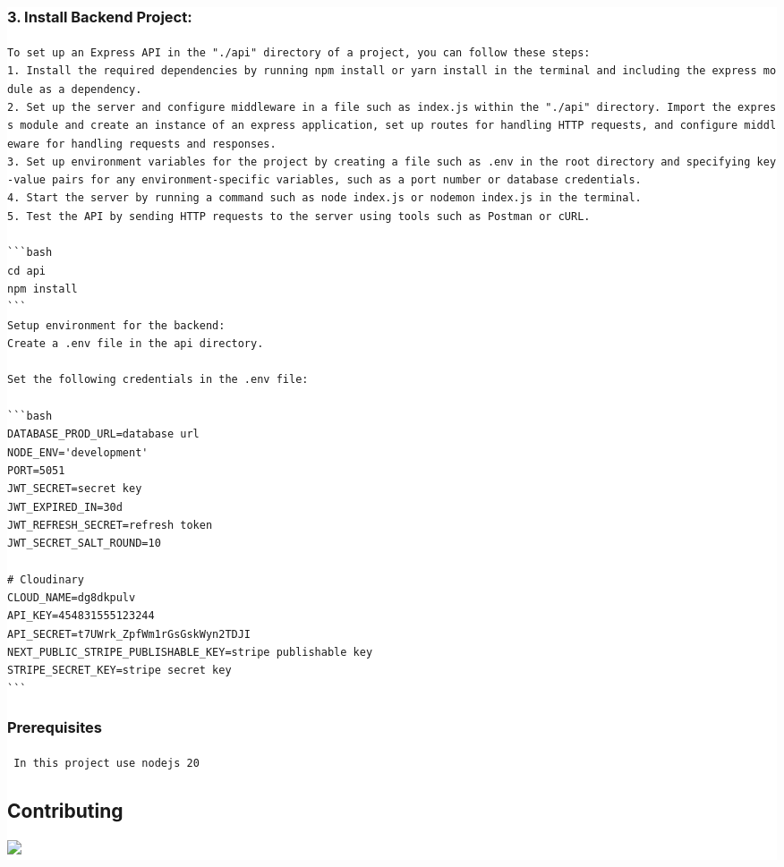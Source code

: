 ### 3. Install Backend Project:
    To set up an Express API in the "./api" directory of a project, you can follow these steps:
    1. Install the required dependencies by running npm install or yarn install in the terminal and including the express module as a dependency.
    2. Set up the server and configure middleware in a file such as index.js within the "./api" directory. Import the express module and create an instance of an express application, set up routes for handling HTTP requests, and configure middleware for handling requests and responses.
    3. Set up environment variables for the project by creating a file such as .env in the root directory and specifying key-value pairs for any environment-specific variables, such as a port number or database credentials.
    4. Start the server by running a command such as node index.js or nodemon index.js in the terminal.
    5. Test the API by sending HTTP requests to the server using tools such as Postman or cURL.

    ```bash
    cd api
    npm install
    ```
    Setup environment for the backend:
    Create a .env file in the api directory.

    Set the following credentials in the .env file:

    ```bash
    DATABASE_PROD_URL=database url
    NODE_ENV='development'
    PORT=5051
    JWT_SECRET=secret key
    JWT_EXPIRED_IN=30d
    JWT_REFRESH_SECRET=refresh token
    JWT_SECRET_SALT_ROUND=10

    # Cloudinary
    CLOUD_NAME=dg8dkpulv
    API_KEY=454831555123244
    API_SECRET=t7UWrk_ZpfWm1rGsGskWyn2TDJI
    NEXT_PUBLIC_STRIPE_PUBLISHABLE_KEY=stripe publishable key
    STRIPE_SECRET_KEY=stripe secret key
    ```


### Prerequisites



```bash
 In this project use nodejs 20
```



## Contributing

<a href="#">
  <img src="https://contrib.rocks/image?repo=Louis3797/awesome-readme-template" />
</a>
